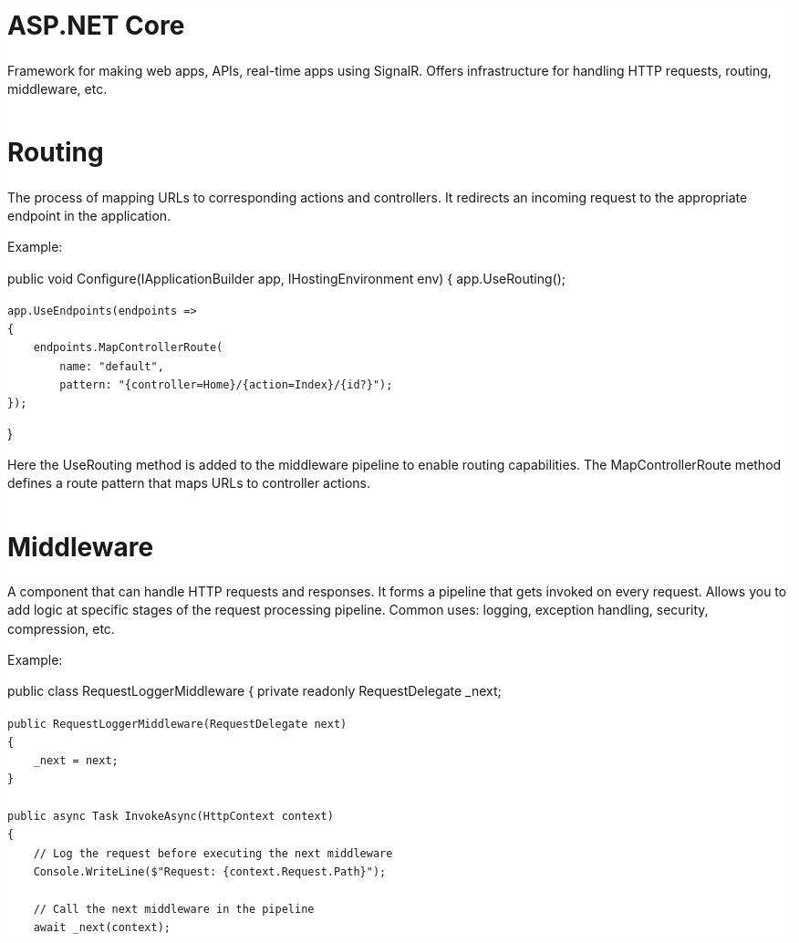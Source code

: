 # ASP.NET Core

Framework for making web apps, APIs, real-time apps using SignalR.
Offers infrastructure for handling HTTP requests, routing, middleware, etc.

# Routing

The process of mapping URLs to corresponding actions and controllers.
It redirects an incoming request to the appropriate endpoint in the application.

Example:

public void Configure(IApplicationBuilder app, IHostingEnvironment env)
{
    app.UseRouting();
    
    app.UseEndpoints(endpoints =>
    {
        endpoints.MapControllerRoute(
            name: "default",
            pattern: "{controller=Home}/{action=Index}/{id?}");
    });
}

Here the UseRouting method is added to the middleware pipeline to enable routing capabilities. The MapControllerRoute method defines a route pattern that maps URLs to controller actions.

# Middleware

A component that can handle HTTP requests and responses.
It forms a pipeline that gets invoked on every request.
Allows you to add logic at specific stages of the request processing pipeline.
Common uses: logging, exception handling, security, compression, etc.

Example:

public class RequestLoggerMiddleware
{
    private readonly RequestDelegate _next;

    public RequestLoggerMiddleware(RequestDelegate next)
    {
        _next = next;
    }

    public async Task InvokeAsync(HttpContext context)
    {
        // Log the request before executing the next middleware
        Console.WriteLine($"Request: {context.Request.Path}");

        // Call the next middleware in the pipeline
        await _next(context);
